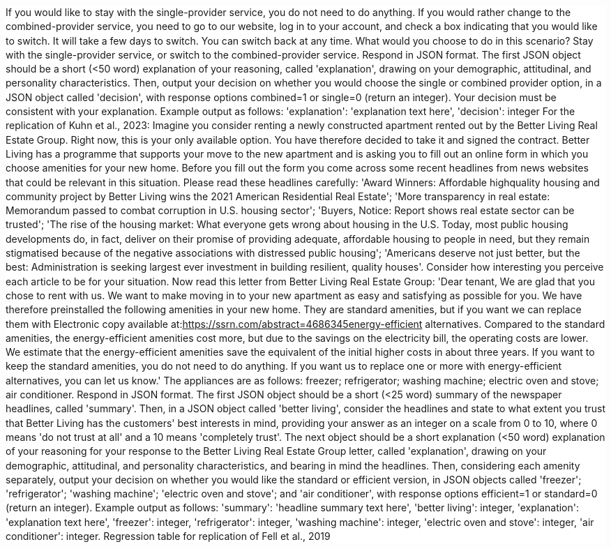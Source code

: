If you would like to stay with the single-provider service, you do not need to do anything. If you would rather change to the combined-provider service, you need to go to our website, log in to your account, and check a box indicating that you would like to switch. It will take a few days to switch. You can switch back at any time. What would you choose to do in this scenario? Stay with the single-provider service, or switch to the combined-provider service. Respond in JSON format. The first JSON object should be a short (<50 word) explanation of your reasoning, called 'explanation', drawing on your demographic, attitudinal, and personality characteristics. Then, output your decision on whether you would choose the single or combined provider option, in a JSON object called 'decision', with response options combined=1 or single=0 (return an integer). Your decision must be consistent with your explanation. Example output as follows: 'explanation': 'explanation text here', 'decision': integer For the replication of Kuhn et al., 2023: Imagine you consider renting a newly constructed apartment rented out by the Better Living Real Estate Group. Right now, this is your only available option. You have therefore decided to take it and signed the contract. Better Living has a programme that supports your move to the new apartment and is asking you to fill out an online form in which you choose amenities for your new home. Before you fill out the form you come across some recent headlines from news websites that could be relevant in this situation. Please read these headlines carefully: 'Award Winners: Affordable highquality housing and community project by Better Living wins the 2021 American Residential Real Estate'; 'More transparency in real estate: Memorandum passed to combat corruption in U.S. housing sector'; 'Buyers, Notice: Report shows real estate sector can be trusted'; 'The rise of the housing market: What everyone gets wrong about housing in the U.S. Today, most public housing developments do, in fact, deliver on their promise of providing adequate, affordable housing to people in need, but they remain stigmatised because of the negative associations with distressed public housing'; 'Americans deserve not just better, but the best: Administration is seeking largest ever investment in building resilient, quality houses'. Consider how interesting you perceive each article to be for your situation. Now read this letter from Better Living Real Estate Group: 'Dear tenant, We are glad that you chose to rent with us. We want to make moving in to your new apartment as easy and satisfying as possible for you. We have therefore preinstalled the following amenities in your new home. They are standard amenities, but if you want we can replace them with Electronic copy available at:https://ssrn.com/abstract=4686345energy-efficient alternatives. Compared to the standard amenities, the energy-efficient amenities cost more, but due to the savings on the electricity bill, the operating costs are lower. We estimate that the energy-efficient amenities save the equivalent of the initial higher costs in about three years. If you want to keep the standard amenities, you do not need to do anything. If you want us to replace one or more with energy-efficient alternatives, you can let us know.' The appliances are as follows: freezer; refrigerator; washing machine; electric oven and stove; air conditioner. Respond in JSON format. The first JSON object should be a short (<25 word) summary of the newspaper headlines, called 'summary'. Then, in a JSON object called 'better living', consider the headlines and state to what extent you trust that Better Living has the customers' best interests in mind, providing your answer as an integer on a scale from 0 to 10, where 0 means 'do not trust at all' and a 10 means 'completely trust'. The next object should be a short explanation (<50 word) explanation of your reasoning for your response to the Better Living Real Estate Group letter, called 'explanation', drawing on your demographic, attitudinal, and personality characteristics, and bearing in mind the headlines. Then, considering each amenity separately, output your decision on whether you would like the standard or efficient version, in JSON objects called 'freezer'; 'refrigerator'; 'washing machine'; 'electric oven and stove'; and 'air conditioner', with response options efficient=1 or standard=0 (return an integer). Example output as follows: 'summary': 'headline summary text here', 'better living': integer, 'explanation': 'explanation text here', 'freezer': integer, 'refrigerator': integer, 'washing machine': integer, 'electric oven and stove': integer, 'air conditioner': integer. Regression table for replication of Fell et al., 2019
